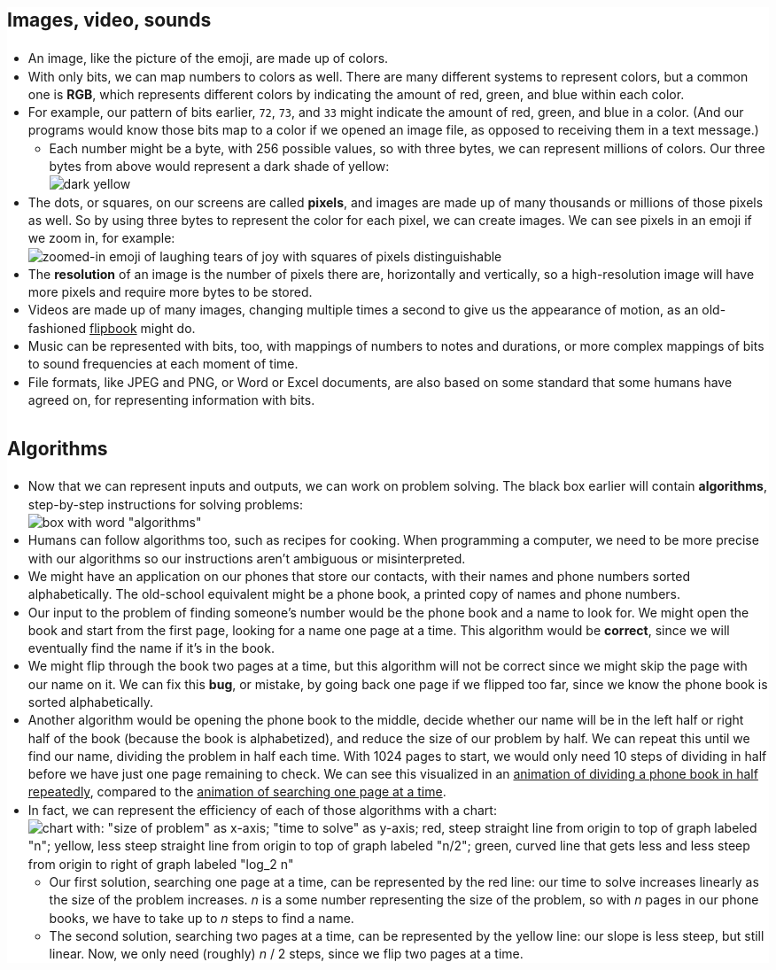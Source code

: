 ## Images, video, sounds

- An image, like the picture of the emoji, are made up of colors.
- With only bits, we can map numbers to colors as well. There are many different systems to represent colors, but a common one is **RGB**, which represents different colors by indicating the amount of red, green, and blue within each color.
- For example, our pattern of bits earlier, `72`, `73`, and `33` might indicate the amount of red, green, and blue in a color. (And our programs would know those bits map to a color if we opened an image file, as opposed to receiving them in a text message.)
  - Each number might be a byte, with 256 possible values, so with three bytes, we can represent millions of colors. Our three bytes from above would represent a dark shade of yellow:  
    ![dark yellow](https://cs50.harvard.edu/x/2021/notes/0//72_73_33.png)
- The dots, or squares, on our screens are called **pixels**, and images are made up of many thousands or millions of those pixels as well. So by using three bytes to represent the color for each pixel, we can create images. We can see pixels in an emoji if we zoom in, for example:  
  ![zoomed-in emoji of laughing tears of joy with squares of pixels distinguishable](https://cs50.harvard.edu/x/2021/notes/0//emoji_zoomed.png)
- The **resolution** of an image is the number of pixels there are, horizontally and vertically, so a high-resolution image will have more pixels and require more bytes to be stored.
- Videos are made up of many images, changing multiple times a second to give us the appearance of motion, as an old-fashioned [flipbook](https://youtu.be/p3q9MM__h-M) might do.
- Music can be represented with bits, too, with mappings of numbers to notes and durations, or more complex mappings of bits to sound frequencies at each moment of time.
- File formats, like JPEG and PNG, or Word or Excel documents, are also based on some standard that some humans have agreed on, for representing information with bits.

## Algorithms

- Now that we can represent inputs and outputs, we can work on problem solving. The black box earlier will contain **algorithms**, step-by-step instructions for solving problems:  
  ![box with word "algorithms"](https://cs50.harvard.edu/x/2021/notes/0//algorithms.png)
- Humans can follow algorithms too, such as recipes for cooking. When programming a computer, we need to be more precise with our algorithms so our instructions aren’t ambiguous or misinterpreted.
- We might have an application on our phones that store our contacts, with their names and phone numbers sorted alphabetically. The old-school equivalent might be a phone book, a printed copy of names and phone numbers.
- Our input to the problem of finding someone’s number would be the phone book and a name to look for. We might open the book and start from the first page, looking for a name one page at a time. This algorithm would be **correct**, since we will eventually find the name if it’s in the book.
- We might flip through the book two pages at a time, but this algorithm will not be correct since we might skip the page with our name on it. We can fix this **bug**, or mistake, by going back one page if we flipped too far, since we know the phone book is sorted alphabetically.
- Another algorithm would be opening the phone book to the middle, decide whether our name will be in the left half or right half of the book (because the book is alphabetized), and reduce the size of our problem by half. We can repeat this until we find our name, dividing the problem in half each time. With 1024 pages to start, we would only need 10 steps of dividing in half before we have just one page remaining to check. We can see this visualized in an [animation of dividing a phone book in half repeatedly](https://youtu.be/F5LZhsekEBc), compared to the [animation of searching one page at a time](https://youtu.be/-yTRajiUi5s).
- In fact, we can represent the efficiency of each of those algorithms with a chart:  
  ![chart with: "size of problem" as x-axis; "time to solve" as y-axis; red, steep straight line from origin to top of graph labeled "n"; yellow, less steep straight line from origin to top of graph labeled "n/2"; green, curved line that gets less and less steep from origin to right of graph labeled "log_2  n"](https://cs50.harvard.edu/x/2021/notes/0//running_time.png)
  - Our first solution, searching one page at a time, can be represented by the red line: our time to solve increases linearly as the size of the problem increases. _n_ is a some number representing the size of the problem, so with _n_ pages in our phone books, we have to take up to _n_ steps to find a name.
  - The second solution, searching two pages at a time, can be represented by the yellow line: our slope is less steep, but still linear. Now, we only need (roughly) _n_ / 2 steps, since we flip two pages at a time.